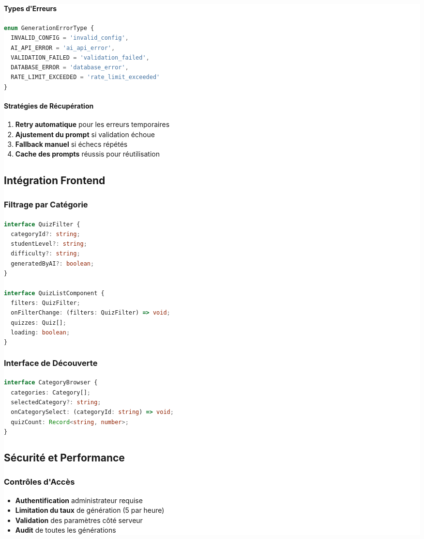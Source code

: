 #### Types d'Erreurs
```typescript
enum GenerationErrorType {
  INVALID_CONFIG = 'invalid_config',
  AI_API_ERROR = 'ai_api_error',
  VALIDATION_FAILED = 'validation_failed',
  DATABASE_ERROR = 'database_error',
  RATE_LIMIT_EXCEEDED = 'rate_limit_exceeded'
}
```

#### Stratégies de Récupération
1. **Retry automatique** pour les erreurs temporaires
2. **Ajustement du prompt** si validation échoue
3. **Fallback manuel** si échecs répétés
4. **Cache des prompts** réussis pour réutilisation

## Intégration Frontend

### Filtrage par Catégorie
```typescript
interface QuizFilter {
  categoryId?: string;
  studentLevel?: string;
  difficulty?: string;
  generatedByAI?: boolean;
}

interface QuizListComponent {
  filters: QuizFilter;
  onFilterChange: (filters: QuizFilter) => void;
  quizzes: Quiz[];
  loading: boolean;
}
```

### Interface de Découverte
```typescript
interface CategoryBrowser {
  categories: Category[];
  selectedCategory?: string;
  onCategorySelect: (categoryId: string) => void;
  quizCount: Record<string, number>;
}
```

## Sécurité et Performance

### Contrôles d'Accès
- **Authentification** administrateur requise
- **Limitation du taux** de génération (5 par heure)
- **Validation** des paramètres côté serveur
- **Audit** de toutes les générations
